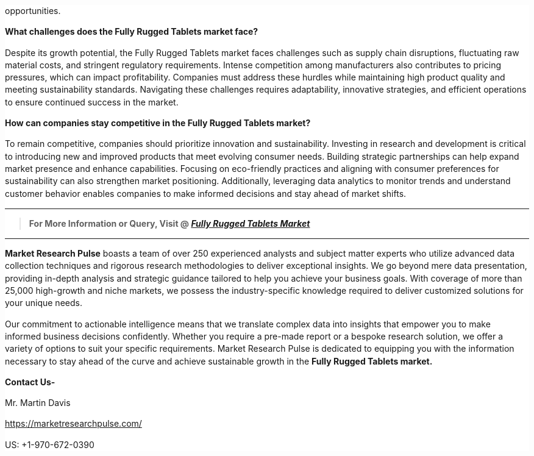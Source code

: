 opportunities.</p><p><strong>What challenges does the Fully Rugged Tablets market face?</strong></p><p>Despite its growth potential, the Fully Rugged Tablets market faces challenges such as supply chain disruptions, fluctuating raw material costs, and stringent regulatory requirements. Intense competition among manufacturers also contributes to pricing pressures, which can impact profitability. Companies must address these hurdles while maintaining high product quality and meeting sustainability standards. Navigating these challenges requires adaptability, innovative strategies, and efficient operations to ensure continued success in the market.</p><p><strong>How can companies stay competitive in the Fully Rugged Tablets market?</strong></p><p>To remain competitive, companies should prioritize innovation and sustainability. Investing in research and development is critical to introducing new and improved products that meet evolving consumer needs. Building strategic partnerships can help expand market presence and enhance capabilities. Focusing on eco-friendly practices and aligning with consumer preferences for sustainability can also strengthen market positioning. Additionally, leveraging data analytics to monitor trends and understand customer behavior enables companies to make informed decisions and stay ahead of market shifts.</p><hr /><blockquote><p><strong>For More Information or Query, Visit @&nbsp;<em><a href="https://marketresearchpulse.com/report/39851/fully-rugged-tablets-market?utm_source=Linkedin&utm_medium=0117">Fully Rugged Tablets Market</a></em></strong></p></blockquote><hr /><p><strong>Market Research Pulse</strong> boasts a team of over 250 experienced analysts and subject matter experts who utilize advanced data collection techniques and rigorous research methodologies to deliver exceptional insights. We go beyond mere data presentation, providing in-depth analysis and strategic guidance tailored to help you achieve your business goals. With coverage of more than 25,000 high-growth and niche markets, we possess the industry-specific knowledge required to deliver customized solutions for your unique needs.</p><p>Our commitment to actionable intelligence means that we translate complex data into insights that empower you to make informed business decisions confidently. Whether you require a pre-made report or a bespoke research solution, we offer a variety of options to suit your specific requirements. Market Research Pulse is dedicated to equipping you with the information necessary to stay ahead of the curve and achieve sustainable growth in the <strong>Fully Rugged Tablets market.</strong></p><p><strong>Contact Us-</strong></p><p>Mr. Martin Davis</p><p>https://marketresearchpulse.com/</p><p>US: +1-970-672-0390</p>
